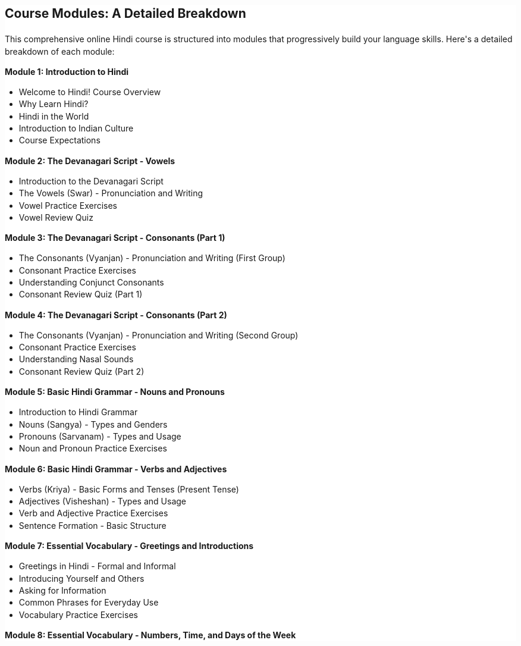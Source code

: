 ## Course Modules: A Detailed Breakdown

This comprehensive online Hindi course is structured into modules that progressively build your language skills. Here's a detailed breakdown of each module:

**Module 1: Introduction to Hindi**

*   Welcome to Hindi! Course Overview
*   Why Learn Hindi?
*   Hindi in the World
*   Introduction to Indian Culture
*   Course Expectations

**Module 2: The Devanagari Script - Vowels**

*   Introduction to the Devanagari Script
*   The Vowels (Swar) - Pronunciation and Writing
*   Vowel Practice Exercises
*   Vowel Review Quiz

**Module 3: The Devanagari Script - Consonants (Part 1)**

*   The Consonants (Vyanjan) - Pronunciation and Writing (First Group)
*   Consonant Practice Exercises
*   Understanding Conjunct Consonants
*   Consonant Review Quiz (Part 1)

**Module 4: The Devanagari Script - Consonants (Part 2)**

*   The Consonants (Vyanjan) - Pronunciation and Writing (Second Group)
*   Consonant Practice Exercises
*   Understanding Nasal Sounds
*   Consonant Review Quiz (Part 2)

**Module 5: Basic Hindi Grammar - Nouns and Pronouns**

*   Introduction to Hindi Grammar
*   Nouns (Sangya) - Types and Genders
*   Pronouns (Sarvanam) - Types and Usage
*   Noun and Pronoun Practice Exercises

**Module 6: Basic Hindi Grammar - Verbs and Adjectives**

*   Verbs (Kriya) - Basic Forms and Tenses (Present Tense)
*   Adjectives (Visheshan) - Types and Usage
*   Verb and Adjective Practice Exercises
*   Sentence Formation - Basic Structure

**Module 7: Essential Vocabulary - Greetings and Introductions**

*   Greetings in Hindi - Formal and Informal
*   Introducing Yourself and Others
*   Asking for Information
*   Common Phrases for Everyday Use
*   Vocabulary Practice Exercises

**Module 8: Essential Vocabulary - Numbers, Time, and Days of the Week**
